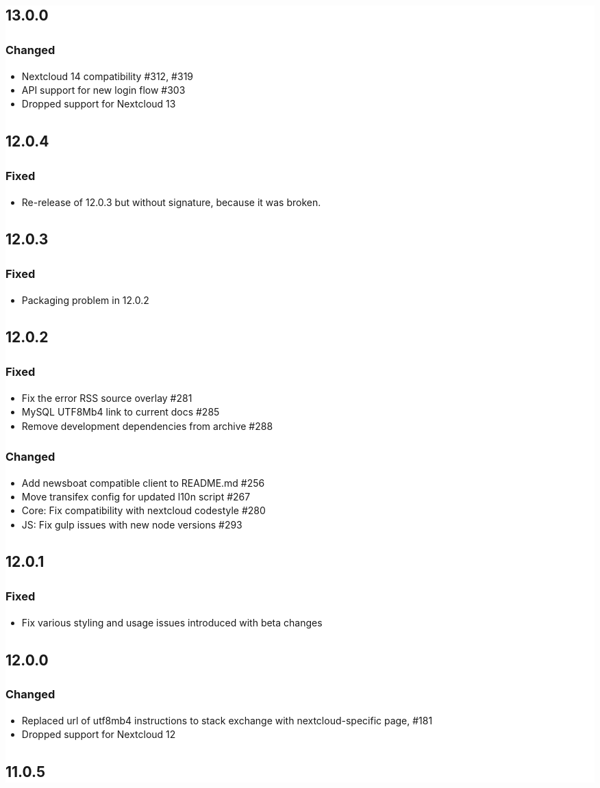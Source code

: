 ## 13.0.0

### Changed

- Nextcloud 14 compatibility #312, #319
- API support for new login flow #303
- Dropped support for Nextcloud 13

## 12.0.4

### Fixed

- Re-release of 12.0.3 but without signature, because it was broken.

## 12.0.3

### Fixed

- Packaging problem in 12.0.2

## 12.0.2

### Fixed

- Fix the error RSS source overlay #281
- MySQL UTF8Mb4 link to current docs #285
- Remove development dependencies from archive #288

### Changed

- Add newsboat compatible client to README.md #256
- Move transifex config for updated l10n script #267
- Core: Fix compatibility with nextcloud codestyle #280
- JS: Fix gulp issues with new node versions #293

## 12.0.1

### Fixed

- Fix various styling and usage issues introduced with beta changes

## 12.0.0

### Changed

- Replaced url of utf8mb4 instructions to stack exchange with nextcloud-specific page, #181
- Dropped support for Nextcloud 12

## 11.0.5
